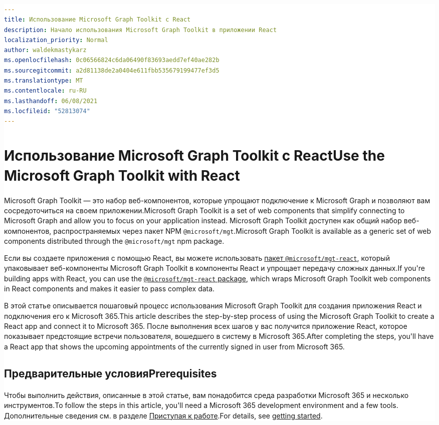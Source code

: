 ```yaml
---
title: Использование Microsoft Graph Toolkit с React
description: Начало использования Microsoft Graph Toolkit в приложении React
localization_priority: Normal
author: waldekmastykarz
ms.openlocfilehash: 0c06566824c6da06490f83693aedd7ef40ae282b
ms.sourcegitcommit: a2d81138de2a0404e611fbb535679199477ef3d5
ms.translationtype: MT
ms.contentlocale: ru-RU
ms.lasthandoff: 06/08/2021
ms.locfileid: "52813074"
---
```

# <a name="use-the-microsoft-graph-toolkit-with-react"></a><span data-ttu-id="7e08e-103">Использование Microsoft Graph Toolkit с React</span><span class="sxs-lookup"><span data-stu-id="7e08e-103">Use the Microsoft Graph Toolkit with React</span></span>

<span data-ttu-id="7e08e-104">Microsoft Graph Toolkit — это набор веб-компонентов, которые упрощают подключение к Microsoft Graph и позволяют вам сосредоточиться на своем приложении.</span><span class="sxs-lookup"><span data-stu-id="7e08e-104">Microsoft Graph Toolkit is a set of web components that simplify connecting to Microsoft Graph and allow you to focus on your application instead.</span></span> <span data-ttu-id="7e08e-105">Microsoft Graph Toolkit доступен как общий набор веб-компонентов, распространяемых через пакет NPM `@microsoft/mgt`.</span><span class="sxs-lookup"><span data-stu-id="7e08e-105">Microsoft Graph Toolkit is available as a generic set of web components distributed through the `@microsoft/mgt` npm package.</span></span>

<span data-ttu-id="7e08e-106">Если вы создаете приложения с помощью React, вы можете использовать [пакет `@microsoft/mgt-react`](./mgt-react.md), который упаковывает веб-компоненты Microsoft Graph Toolkit в компоненты React и упрощает передачу сложных данных.</span><span class="sxs-lookup"><span data-stu-id="7e08e-106">If you're building apps with React, you can use the [`@microsoft/mgt-react` package](./mgt-react.md), which wraps Microsoft Graph Toolkit web components in React components and makes it easier to pass complex data.</span></span>

<span data-ttu-id="7e08e-107">В этой статье описывается пошаговый процесс использования Microsoft Graph Toolkit для создания приложения React и подключения его к Microsoft 365.</span><span class="sxs-lookup"><span data-stu-id="7e08e-107">This article describes the step-by-step process of using the Microsoft Graph Toolkit to create a React app and connect it to Microsoft 365.</span></span> <span data-ttu-id="7e08e-108">После выполнения всех шагов у вас получится приложение React, которое показывает предстоящие встречи пользователя, вошедшего в систему в Microsoft 365.</span><span class="sxs-lookup"><span data-stu-id="7e08e-108">After completing the steps, you'll have a React app that shows the upcoming appointments of the currently signed in user from Microsoft 365.</span></span>

## <a name="prerequisites"></a><span data-ttu-id="7e08e-109">Предварительные условия</span><span class="sxs-lookup"><span data-stu-id="7e08e-109">Prerequisites</span></span>

<span data-ttu-id="7e08e-110">Чтобы выполнить действия, описанные в этой статье, вам понадобится среда разработки Microsoft 365 и несколько инструментов.</span><span class="sxs-lookup"><span data-stu-id="7e08e-110">To follow the steps in this article, you'll need a Microsoft 365 development environment and a few tools.</span></span> <span data-ttu-id="7e08e-111">Дополнительные сведения см. в разделе [Приступая к работе](./overview.md).</span><span class="sxs-lookup"><span data-stu-id="7e08e-111">For details, see [getting started](./overview.md).</span></span>

